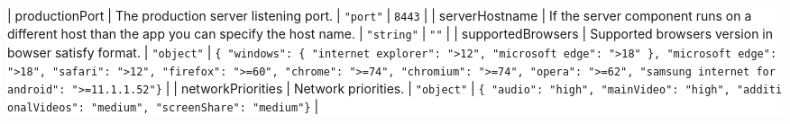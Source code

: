 | productionPort               | The production server listening port.                                                                                                                                                                                                                                                              | `"port"`                                          | `8443`                                                                                                                                                                                                                                                                                                                                                                                                                                                                                                                                                                                                                                                                                                                                                                                                                                                                  |
| serverHostname               | If the server component runs on a different host than the app you can specify the host name.                                                                                                                                                                                                       | `"string"`                                        | `""`                                                                                                                                                                                                                                                                                                                                                                                                                                                                                                                                                                                                                                                                                                                                                                                                                                                                    |
| supportedBrowsers            | Supported browsers version in bowser satisfy format.                                                                                                                                                                                                                                               | `"object"`                                        | `{ "windows": { "internet explorer": ">12", "microsoft edge": ">18" }, "microsoft edge": ">18", "safari": ">12", "firefox": ">=60", "chrome": ">=74", "chromium": ">=74", "opera": ">=62", "samsung internet for android": ">=11.1.1.52"}`                                                                                                                                                                                                                                                                                                                                                                                                                                                                                                                                                                                                                              |
| networkPriorities            | Network priorities.                                                                                                                                                                                                                                                                                | `"object"`                                        | `{ "audio": "high", "mainVideo": "high", "additionalVideos": "medium", "screenShare": "medium"}`                                                                                                                                                                                                                                                                                                                                                                                                                                                                                                                                                                                                                                                                                                                                                                        |